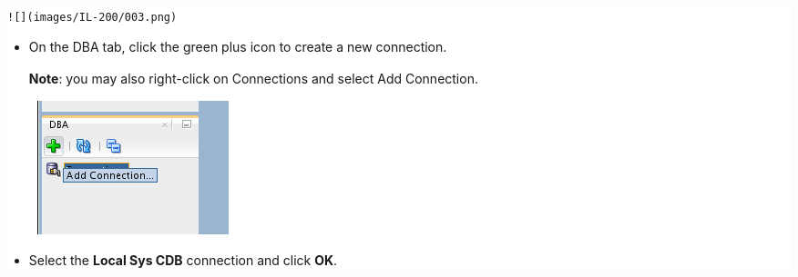 	![](images/IL-200/003.png)

-   On the DBA tab, click the green plus icon to create a new connection.

	**Note**: you may also right-click on Connections and select Add Connection.

	![](images/IL-200/004.png)

-   Select the **Local Sys CDB** connection and click **OK**. 
